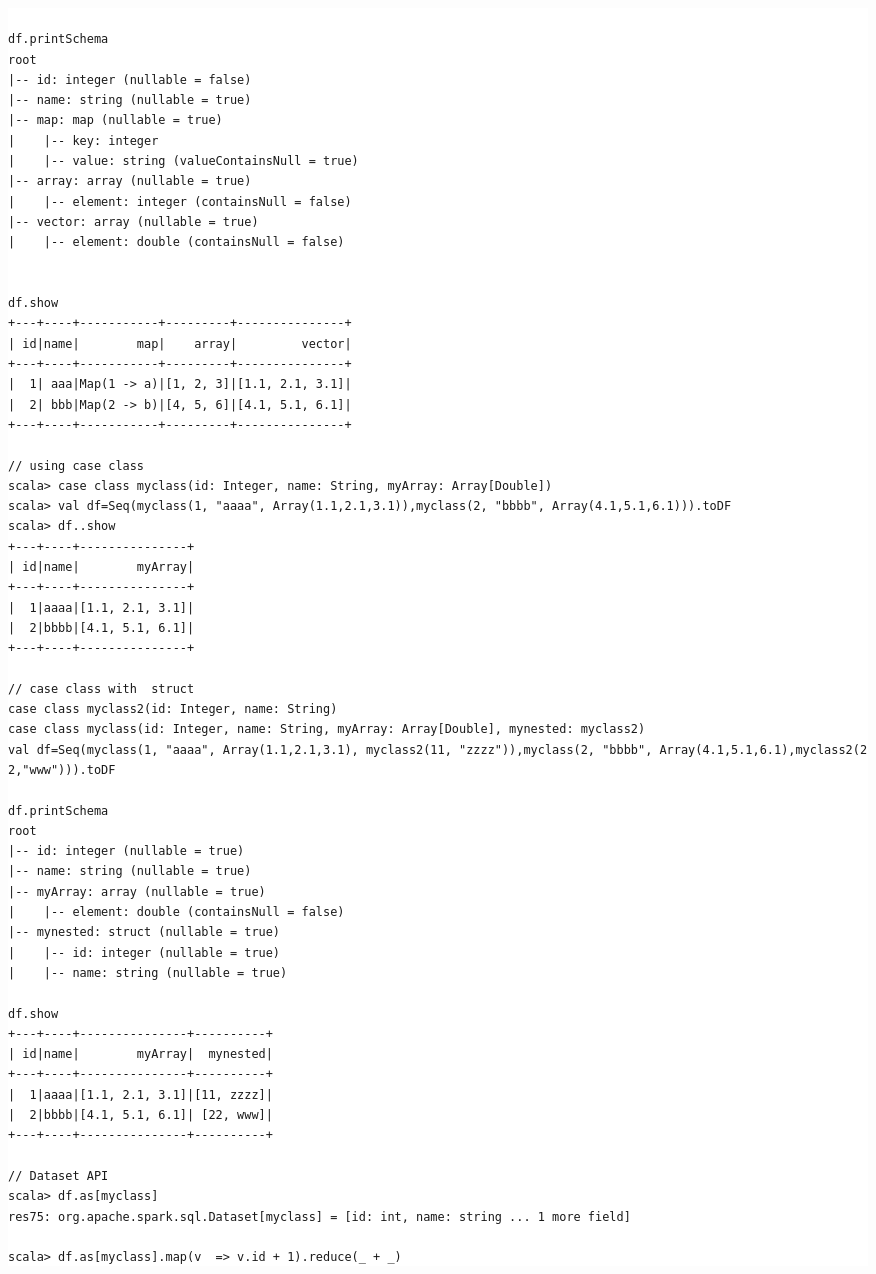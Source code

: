  ```

df.printSchema
root
 |-- id: integer (nullable = false)
 |-- name: string (nullable = true)
 |-- map: map (nullable = true)
 |    |-- key: integer
 |    |-- value: string (valueContainsNull = true)
 |-- array: array (nullable = true)
 |    |-- element: integer (containsNull = false)
 |-- vector: array (nullable = true)
 |    |-- element: double (containsNull = false)


df.show
+---+----+-----------+---------+---------------+
| id|name|        map|    array|         vector|
+---+----+-----------+---------+---------------+
|  1| aaa|Map(1 -> a)|[1, 2, 3]|[1.1, 2.1, 3.1]|
|  2| bbb|Map(2 -> b)|[4, 5, 6]|[4.1, 5.1, 6.1]|
+---+----+-----------+---------+---------------+

// using case class
scala> case class myclass(id: Integer, name: String, myArray: Array[Double])
scala> val df=Seq(myclass(1, "aaaa", Array(1.1,2.1,3.1)),myclass(2, "bbbb", Array(4.1,5.1,6.1))).toDF
scala> df..show
+---+----+---------------+
| id|name|        myArray|
+---+----+---------------+
|  1|aaaa|[1.1, 2.1, 3.1]|
|  2|bbbb|[4.1, 5.1, 6.1]|
+---+----+---------------+

// case class with  struct
case class myclass2(id: Integer, name: String)
case class myclass(id: Integer, name: String, myArray: Array[Double], mynested: myclass2)
val df=Seq(myclass(1, "aaaa", Array(1.1,2.1,3.1), myclass2(11, "zzzz")),myclass(2, "bbbb", Array(4.1,5.1,6.1),myclass2(22,"www"))).toDF

df.printSchema
root
 |-- id: integer (nullable = true)
 |-- name: string (nullable = true)
 |-- myArray: array (nullable = true)
 |    |-- element: double (containsNull = false)
 |-- mynested: struct (nullable = true)
 |    |-- id: integer (nullable = true)
 |    |-- name: string (nullable = true)

 df.show
+---+----+---------------+----------+
| id|name|        myArray|  mynested|
+---+----+---------------+----------+
|  1|aaaa|[1.1, 2.1, 3.1]|[11, zzzz]|
|  2|bbbb|[4.1, 5.1, 6.1]| [22, www]|
+---+----+---------------+----------+

// Dataset API
scala> df.as[myclass]
res75: org.apache.spark.sql.Dataset[myclass] = [id: int, name: string ... 1 more field]

scala> df.as[myclass].map(v  => v.id + 1).reduce(_ + _)
 ```

[id#0L]: ColumnStat(Some(10),Some(0),Some(9),Some(0),Some(8),Some(8),None,2)
[c0#24320L]: ColumnStat(Some(33),Some(0),Some(32),Some(0),Some(8),Some(8),Some(Histogram(3.937007874015748,[Lorg.apache.spark.sql.catalyst.plans.logical.HistogramBin;@77c9db55)),2)
[c1#24321]: ColumnStat(Some(896),Some(7.45430597672625E-4),Some(0.9986498874940231),Some(0),Some(8),Some(8),Some(Histogram(3.937007874015748,[Lorg.apache.spark.sql.catalyst.plans.logical.HistogramBin;@258f3e5)),2)
[c2#24322]: ColumnStat(Some(1),Some(0),Some(0),Some(0),Some(4),Some(4),Some(Histogram(3.937007874015748,[Lorg.apache.spark.sql.catalyst.plans.logical.HistogramBin;@45f675a4)),2)
[c0#12161L]: ColumnStat(Some(33),Some(0),Some(32),Some(0),Some(8),Some(8),Some(Histogram(3.937007874015748,[Lorg.apache.spark.sql.catalyst.plans.logical.HistogramBin;@4d6cfa5)),2)